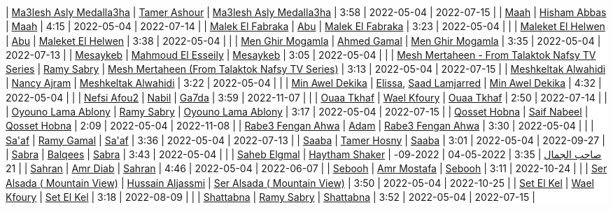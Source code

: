 | [Ma3lesh Asly Medalla3ha](https://open.spotify.com/track/5xOMOyJdSc66QGzSMlVBhl) | [Tamer Ashour](https://open.spotify.com/artist/5rCq30EbJ3DfZPKybGZj8F) | [Ma3lesh Asly Medalla3ha](https://open.spotify.com/album/3Res20jm9bThvmsVgAGRmo) | 3:58 | 2022-05-04 | 2022-07-15 |
| [Maah](https://open.spotify.com/track/50eZJCaZ6sGAPfW7EaJ0NB) | [Hisham Abbas](https://open.spotify.com/artist/6OQ7sfN0G1E2pZMhYW9wjG) | [Maah](https://open.spotify.com/album/2BWVZjE0Yq0aaiXSZK715W) | 4:15 | 2022-05-04 | 2022-07-14 |
| [Malek El Fabraka](https://open.spotify.com/track/6DdXM6uwl9XuGIVwP7bXOx) | [Abu](https://open.spotify.com/artist/0oXeb3Z8lPe5ObsbBGicML) | [Malek El Fabraka](https://open.spotify.com/album/2T3oPO96g0IUsYb9uD2ULT) | 3:23 | 2022-05-04 |  |
| [Maleket El Helwen](https://open.spotify.com/track/4y00bqXve4lCihGkIhXd20) | [Abu](https://open.spotify.com/artist/0oXeb3Z8lPe5ObsbBGicML) | [Maleket El Helwen](https://open.spotify.com/album/34e97XGQaJKS80MfqFS1y7) | 3:38 | 2022-05-04 |  |
| [Men Ghir Mogamla](https://open.spotify.com/track/5ZPaDUntiwcY86bPeFi22x) | [Ahmed Gamal](https://open.spotify.com/artist/37ZFIxEwsxUpd09dNpRMVj) | [Men Ghir Mogamla](https://open.spotify.com/album/5A4ZBCwAsBVmsp305BAo9R) | 3:35 | 2022-05-04 | 2022-07-13 |
| [Mesaykeb](https://open.spotify.com/track/30z7f3qOR40Cm8BbmLZUPK) | [Mahmoud El Esseily](https://open.spotify.com/artist/7MGFOSQK8O3im8YslR3DLB) | [Mesaykeb](https://open.spotify.com/album/6Pwe6SUTBDiORJkyCqWFcr) | 3:05 | 2022-05-04 |  |
| [Mesh Mertaheen \- From Talaktok Nafsy TV Series](https://open.spotify.com/track/2aLIVKTchwoHq4F0FYPOFQ) | [Ramy Sabry](https://open.spotify.com/artist/5LtHZB7vU02HtNoOzNcVhc) | [Mesh Mertaheen \(From Talaktok Nafsy TV Series\)](https://open.spotify.com/album/0DFoVvEgCNUcMeL3wPybZ3) | 3:13 | 2022-05-04 | 2022-07-15 |
| [Meshkeltak Alwahidi](https://open.spotify.com/track/061AcUASLoR0lEU3xksHHC) | [Nancy Ajram](https://open.spotify.com/artist/0LnHdW6HMPoOlNdhG3DHjE) | [Meshkeltak Alwahidi](https://open.spotify.com/album/5gLEBMsAR43OJSqiG6j2Uc) | 3:22 | 2022-05-04 |  |
| [Min Awel Dekika](https://open.spotify.com/track/46Q0bzrsZyD2dzZCuLq5R2) | [Elissa](https://open.spotify.com/artist/68rvMwPL0yMbYR5cv0pzCR), [Saad Lamjarred](https://open.spotify.com/artist/0NjXtqYWpnV055KhfZgtuY) | [Min Awel Dekika](https://open.spotify.com/album/7zDngZE0h5FSTaPm9yhxto) | 4:32 | 2022-05-04 |  |
| [Nefsi Afou2](https://open.spotify.com/track/1OQSmaqaomwMpLHGk0YnGo) | [Nabil](https://open.spotify.com/artist/4Rl8onVZp4QFiYARW298WD) | [Ga7da](https://open.spotify.com/album/0ut6qfrsetpcWNtWcJWkK2) | 3:59 | 2022-11-07 |  |
| [Ouaa Tkhaf](https://open.spotify.com/track/56ghyTakOok9eCfKVktmpR) | [Wael Kfoury](https://open.spotify.com/artist/09A6IffSw0t8L8sfuOCVws) | [Ouaa Tkhaf](https://open.spotify.com/album/2mP2rUwMr39mK3tajSBxmU) | 2:50 | 2022-07-14 |  |
| [Oyouno Lama Ablony](https://open.spotify.com/track/63SfVFcA5kGYX1qJKRHhXR) | [Ramy Sabry](https://open.spotify.com/artist/5LtHZB7vU02HtNoOzNcVhc) | [Oyouno Lama Ablony](https://open.spotify.com/album/4b1AMevNzVNAyTMzO8mbPu) | 3:17 | 2022-05-04 | 2022-07-15 |
| [Qosset Hobna](https://open.spotify.com/track/6TuYr2T63OWTdbrfE4luUl) | [Saif Nabeel](https://open.spotify.com/artist/2i8aIAYY0wCKbFYWiihztK) | [Qosset Hobna](https://open.spotify.com/album/1BsByRHVwAH9b6wis4qypY) | 2:09 | 2022-05-04 | 2022-11-08 |
| [Rabe3 Fengan Ahwa](https://open.spotify.com/track/7arsxgfPgULHOa5rsENcZI) | [Adam](https://open.spotify.com/artist/2VXNaPH6tQXdoLbU3PrRVz) | [Rabe3 Fengan Ahwa](https://open.spotify.com/album/0KpM26FhOZpln9EQeJ4OBm) | 3:30 | 2022-05-04 |  |
| [Sa'af](https://open.spotify.com/track/2KBVedkyvdFdbm2AQOBTYM) | [Ramy Gamal](https://open.spotify.com/artist/5miyPYjh5EcpOSqloDJPID) | [Sa'af](https://open.spotify.com/album/1R2gySJizByGXC2rLdVE7X) | 3:36 | 2022-05-04 | 2022-07-13 |
| [Saaba](https://open.spotify.com/track/3SZ3zSiJynzOAXYqwQqXeG) | [Tamer Hosny](https://open.spotify.com/artist/4cGfgRmpFc9zgZMfuSXhqy) | [Saaba](https://open.spotify.com/album/2ZSFVfGQxDQvUvha7Vze6j) | 3:01 | 2022-05-04 | 2022-09-27 |
| [Sabra](https://open.spotify.com/track/0iqRTNFvfLZUjdkIBaJkVS) | [Balqees](https://open.spotify.com/artist/6arfS6PinvWKGyMd1AqgFI) | [Sabra](https://open.spotify.com/album/7DTt8yVftsh8Gi0opaE74z) | 3:43 | 2022-05-04 |  |
| [Saheb Elgmal](https://open.spotify.com/track/7mVS4YxLT7IT2Ao4K7iIEo) | [Haytham Shaker](https://open.spotify.com/artist/6qRALpme6YIgJ8jWM2D0G2) | [صاحب الجمال](https://open.spotify.com/album/2eHo5yU1pR9oRmAbS6Ql41) | 3:35 | 2022-05-04 | 2022-09-21 |
| [Sahran](https://open.spotify.com/track/1VPjnnkxsxXdgaIbH2dhnq) | [Amr Diab](https://open.spotify.com/artist/5abSRg0xN1NV3gLbuvX24M) | [Sahran](https://open.spotify.com/album/08fHah0PYjQwfoqIis8y84) | 4:46 | 2022-05-04 | 2022-06-07 |
| [Sebooh](https://open.spotify.com/track/6aelrywDmMzedMN0FSa3s8) | [Amr Mostafa](https://open.spotify.com/artist/6YZXwVnjrIIz9SlBd8l2Cg) | [Sebooh](https://open.spotify.com/album/2fhRFoAFIXCI3RFNZQh5dY) | 3:11 | 2022-10-24 |  |
| [Ser Alsada \( Mountain View\)](https://open.spotify.com/track/1b4eTrznDOiLZX2oWisl2m) | [Hussain Aljassmi](https://open.spotify.com/artist/1TcEy92Hugt8o9STqUDz2D) | [Ser Alsada \( Mountain View\)](https://open.spotify.com/album/7ihocihukbewYHZZBzfk8c) | 3:50 | 2022-05-04 | 2022-10-25 |
| [Set El Kel](https://open.spotify.com/track/5AkcsVLzhVBC22ZiXcPTu6) | [Wael Kfoury](https://open.spotify.com/artist/09A6IffSw0t8L8sfuOCVws) | [Set El Kel](https://open.spotify.com/album/2ctVSYPczKZ6uQGW4Pfd4s) | 3:18 | 2022-08-09 |  |
| [Shattabna](https://open.spotify.com/track/4138h4unKb8WMM4EgoZZGi) | [Ramy Sabry](https://open.spotify.com/artist/5LtHZB7vU02HtNoOzNcVhc) | [Shattabna](https://open.spotify.com/album/3aqfxGWKG9jLi5Z3cuZUxW) | 3:52 | 2022-05-04 | 2022-07-15 |